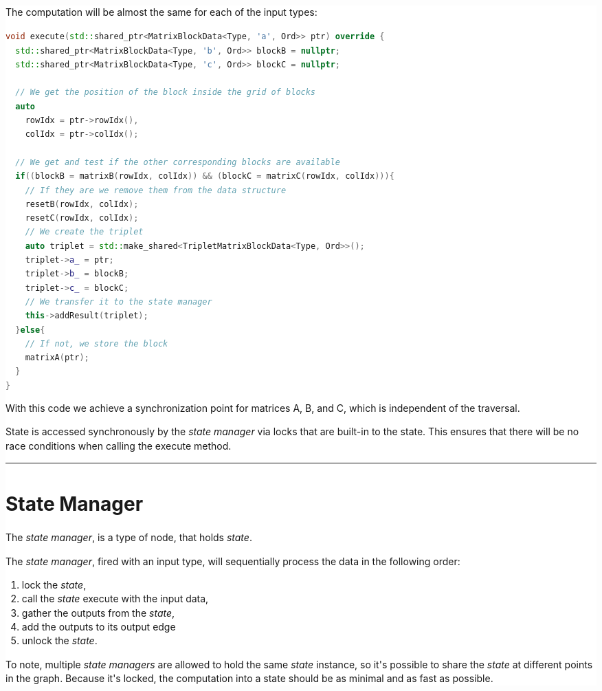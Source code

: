 The computation will be almost the same for each of the input types:
```cpp
void execute(std::shared_ptr<MatrixBlockData<Type, 'a', Ord>> ptr) override {
  std::shared_ptr<MatrixBlockData<Type, 'b', Ord>> blockB = nullptr;
  std::shared_ptr<MatrixBlockData<Type, 'c', Ord>> blockC = nullptr;

  // We get the position of the block inside the grid of blocks
  auto
    rowIdx = ptr->rowIdx(),
    colIdx = ptr->colIdx();

  // We get and test if the other corresponding blocks are available 
  if((blockB = matrixB(rowIdx, colIdx)) && (blockC = matrixC(rowIdx, colIdx))){
    // If they are we remove them from the data structure
    resetB(rowIdx, colIdx);
    resetC(rowIdx, colIdx);
    // We create the triplet
    auto triplet = std::make_shared<TripletMatrixBlockData<Type, Ord>>();
    triplet->a_ = ptr;
    triplet->b_ = blockB;
    triplet->c_ = blockC;
    // We transfer it to the state manager
    this->addResult(triplet);
  }else{
    // If not, we store the block
    matrixA(ptr);
  }
}
```

With this code we achieve a synchronization point for matrices A, B, and C, which is independent of the traversal. 

State is accessed synchronously by the *state manager* via locks that are built-in to the state. 
This ensures that there will be no race conditions when calling the execute method.

----

# State Manager
The *state manager*, is a type of node, that holds *state*. 

The *state manager*, fired with an input type, will sequentially process the data in the following order:
1. lock the *state*, 
2. call the *state* execute with the input data, 
3. gather the outputs from the *state*,
4. add the outputs to its output edge
5. unlock the *state*. 

To note, multiple *state managers* are allowed to hold the same *state* instance, so it's possible to share the *state* at different points in the graph. 
Because it's locked, the computation into a state should be as minimal and as fast as possible. 
